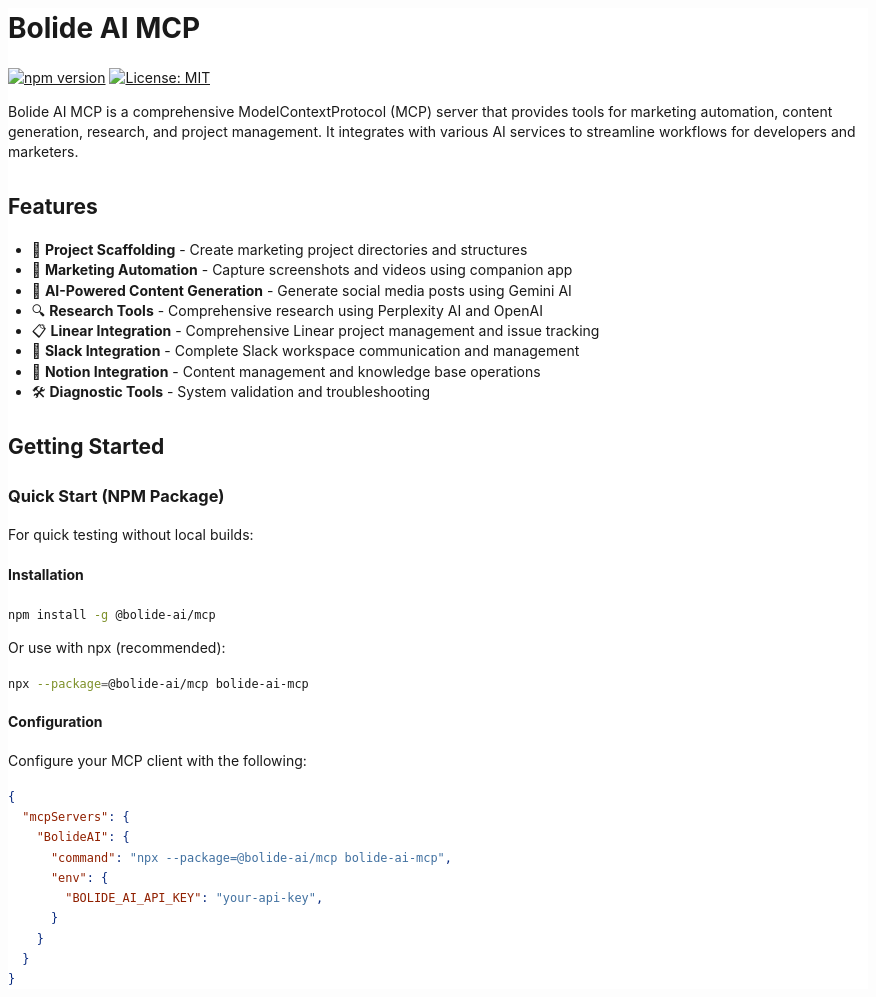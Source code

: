 # Bolide AI MCP

[![npm version](https://badge.fury.io/js/@bolide-ai/mcp.svg)](https://badge.fury.io/js/@bolide-ai/mcp)
[![License: MIT](https://img.shields.io/badge/License-MIT-yellow.svg)](https://opensource.org/licenses/MIT)

Bolide AI MCP is a comprehensive ModelContextProtocol (MCP) server that provides tools for marketing automation, content generation, research, and project management. It integrates with various AI services to streamline workflows for developers and marketers.

## Features

- 🚀 **Project Scaffolding** - Create marketing project directories and structures
- 📱 **Marketing Automation** - Capture screenshots and videos using companion app
- 🤖 **AI-Powered Content Generation** - Generate social media posts using Gemini AI
- 🔍 **Research Tools** - Comprehensive research using Perplexity AI and OpenAI
- 📋 **Linear Integration** - Comprehensive Linear project management and issue tracking
- 💬 **Slack Integration** - Complete Slack workspace communication and management
- 📝 **Notion Integration** - Content management and knowledge base operations
- 🛠️ **Diagnostic Tools** - System validation and troubleshooting

## Getting Started

### Quick Start (NPM Package)

For quick testing without local builds:

#### Installation

```bash
npm install -g @bolide-ai/mcp
```

Or use with npx (recommended):

```bash
npx --package=@bolide-ai/mcp bolide-ai-mcp
```

#### Configuration

Configure your MCP client with the following:

```json
{
  "mcpServers": {
    "BolideAI": {
      "command": "npx --package=@bolide-ai/mcp bolide-ai-mcp",
      "env": {
        "BOLIDE_AI_API_KEY": "your-api-key",
      }
    }
  }
}
```
